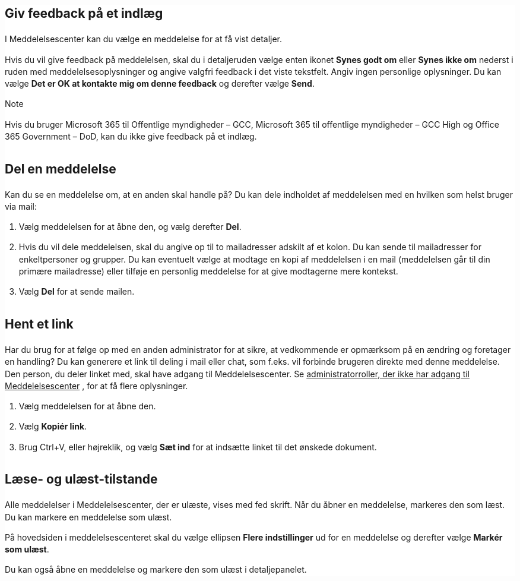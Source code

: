 ## <a name="give-feedback-on-a-post"></a>Giv feedback på et indlæg

I Meddelelsescenter kan du vælge en meddelelse for at få vist detaljer.

Hvis du vil give feedback på meddelelsen, skal du i detaljeruden vælge enten ikonet **Synes godt om** eller **Synes ikke om** nederst i ruden med meddelelsesoplysninger og angive valgfri feedback i det viste tekstfelt. Angiv ingen personlige oplysninger. Du kan vælge **Det er OK at kontakte mig om denne feedback** og derefter vælge **Send**.

> [!NOTE]
> Hvis du bruger Microsoft 365 til Offentlige myndigheder – GCC, Microsoft 365 til offentlige myndigheder – GCC High og Office 365 Government – DoD, kan du ikke give feedback på et indlæg.

## <a name="share-a-message"></a>Del en meddelelse

Kan du se en meddelelse om, at en anden skal handle på? Du kan dele indholdet af meddelelsen med en hvilken som helst bruger via mail:
  
1. Vælg meddelelsen for at åbne den, og vælg derefter **Del**.
  
2. Hvis du vil dele meddelelsen, skal du angive op til to mailadresser adskilt af et kolon. Du kan sende til mailadresser for enkeltpersoner og grupper. Du kan eventuelt vælge at modtage en kopi af meddelelsen i en mail (meddelelsen går til din primære mailadresse) eller tilføje en personlig meddelelse for at give modtagerne mere kontekst.
  
3. Vælg **Del** for at sende mailen.

## <a name="get-a-link"></a>Hent et link

Har du brug for at følge op med en anden administrator for at sikre, at vedkommende er opmærksom på en ændring og foretager en handling? Du kan generere et link til deling i mail eller chat, som f.eks. vil forbinde brugeren direkte med denne meddelelse. Den person, du deler linket med, skal have adgang til Meddelelsescenter. Se [administratorroller, der ikke har adgang til Meddelelsescenter](message-center.md#admin-roles-that-dont-have-access-to-the-message-center) , for at få flere oplysninger.

1. Vælg meddelelsen for at åbne den.

2. Vælg **Kopiér link**.

3. Brug Ctrl+V, eller højreklik, og vælg **Sæt ind** for at indsætte linket til det ønskede dokument.

## <a name="read-and-unread-states"></a>Læse- og ulæst-tilstande

Alle meddelelser i Meddelelsescenter, der er ulæste, vises med fed skrift. Når du åbner en meddelelse, markeres den som læst. Du kan markere en meddelelse som ulæst.

På hovedsiden i meddelelsescenteret skal du vælge ellipsen **Flere indstillinger** ud for en meddelelse og derefter vælge **Markér som ulæst**.

Du kan også åbne en meddelelse og markere den som ulæst i detaljepanelet.
  